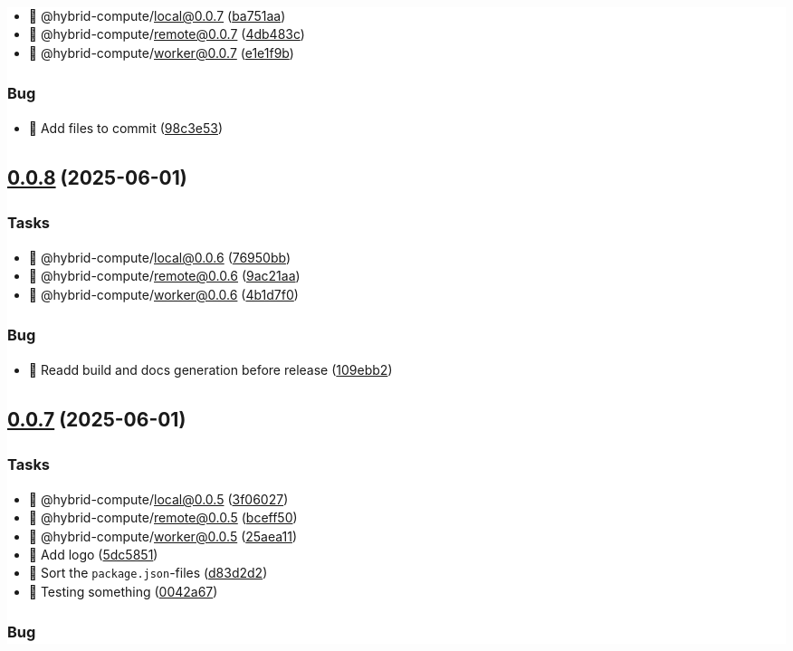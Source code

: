 * 🤖 @hybrid-compute/local@0.0.7 ([ba751aa](https://github.com/phun-ky/hybrid-compute/commit/ba751aaac67f414c7a371d64b1bea5d311a2df84))
* 🤖 @hybrid-compute/remote@0.0.7 ([4db483c](https://github.com/phun-ky/hybrid-compute/commit/4db483c506de570e9a1663dbcd4c50cd87aafe6e))
* 🤖 @hybrid-compute/worker@0.0.7 ([e1e1f9b](https://github.com/phun-ky/hybrid-compute/commit/e1e1f9ba69976ff0ba80ad0f068c32c3f53c65ea))

### Bug

* 🐛 Add files to commit ([98c3e53](https://github.com/phun-ky/hybrid-compute/commit/98c3e53bb91df4c639f9172406149a022300b9fd))

## [0.0.8](https://github.com/phun-ky/hybrid-compute/compare/@hybrid-compute/core@0.0.7...@hybrid-compute/core@0.0.8) (2025-06-01)

### Tasks

* 🤖 @hybrid-compute/local@0.0.6 ([76950bb](https://github.com/phun-ky/hybrid-compute/commit/76950bb18413a55782f49c06def100d5ba569c7c))
* 🤖 @hybrid-compute/remote@0.0.6 ([9ac21aa](https://github.com/phun-ky/hybrid-compute/commit/9ac21aa96bcc7314d5624f1047925ed02e8ef86f))
* 🤖 @hybrid-compute/worker@0.0.6 ([4b1d7f0](https://github.com/phun-ky/hybrid-compute/commit/4b1d7f0ebb75a6bf049e9ca60c27cc8e5959cc43))

### Bug

* 🐛 Readd build and docs generation before release ([109ebb2](https://github.com/phun-ky/hybrid-compute/commit/109ebb2f7b6b91f260ca26e2838bdc89f4c97b76))

## [0.0.7](https://github.com/phun-ky/hybrid-compute/compare/@hybrid-compute/core@0.0.6...@hybrid-compute/core@0.0.7) (2025-06-01)

### Tasks

* 🤖 @hybrid-compute/local@0.0.5 ([3f06027](https://github.com/phun-ky/hybrid-compute/commit/3f060271bf87c763d557f3a54248f6afb1f7ebfe))
* 🤖 @hybrid-compute/remote@0.0.5 ([bceff50](https://github.com/phun-ky/hybrid-compute/commit/bceff5065d308bfa7b20cd88dfb2a8cba6bfde59))
* 🤖 @hybrid-compute/worker@0.0.5 ([25aea11](https://github.com/phun-ky/hybrid-compute/commit/25aea11d7a953db1c3b255efd7a6dbcc03bc43f6))
* 🤖 Add logo ([5dc5851](https://github.com/phun-ky/hybrid-compute/commit/5dc5851355bf9342045b54df03f1ed919cd5b4bd))
* 🤖 Sort the `package.json`-files ([d83d2d2](https://github.com/phun-ky/hybrid-compute/commit/d83d2d2fbfbb48681b7366dc86254635fb91c691))
* 🤖 Testing something ([0042a67](https://github.com/phun-ky/hybrid-compute/commit/0042a671fb12b987d07537e95db54bd9a77594f2))

### Bug
